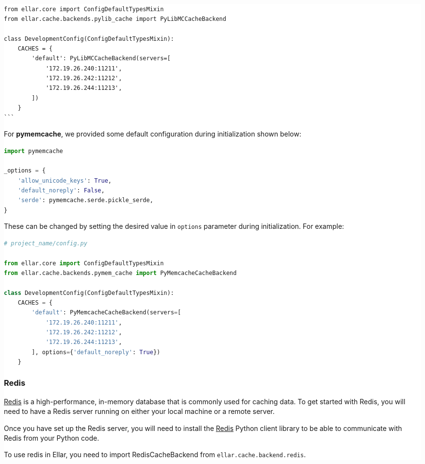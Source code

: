     from ellar.core import ConfigDefaultTypesMixin
    from ellar.cache.backends.pylib_cache import PyLibMCCacheBackend
    
    class DevelopmentConfig(ConfigDefaultTypesMixin):
        CACHES = {
            'default': PyLibMCCacheBackend(servers=[
                '172.19.26.240:11211',
                '172.19.26.242:11212',
                '172.19.26.244:11213',
            ])
        }
    ```
For **pymemcache**, we provided some default configuration during initialization shown below:
```python
import pymemcache

_options = {
    'allow_unicode_keys': True,
    'default_noreply': False,
    'serde': pymemcache.serde.pickle_serde,
}
```

These can be changed by setting the desired value in `options` parameter during initialization. For example:

```python
# project_name/config.py

from ellar.core import ConfigDefaultTypesMixin
from ellar.cache.backends.pymem_cache import PyMemcacheCacheBackend

class DevelopmentConfig(ConfigDefaultTypesMixin):
    CACHES = {
        'default': PyMemcacheCacheBackend(servers=[
            '172.19.26.240:11211',
            '172.19.26.242:11212',
            '172.19.26.244:11213',
        ], options={'default_noreply': True})
    }
```

### **Redis**
[Redis](https://redis.io/) is a high-performance, in-memory database that is commonly used for caching data. 
To get started with Redis, you will need to have a Redis server running on either your local machine or a remote server.

Once you have set up the Redis server, 
you will need to install the [Redis](https://pypi.org/project/redis/) Python client library to be able 
to communicate with Redis from your Python code. 

To use redis in Ellar, you need to import RedisCacheBackend from `ellar.cache.backend.redis`.
